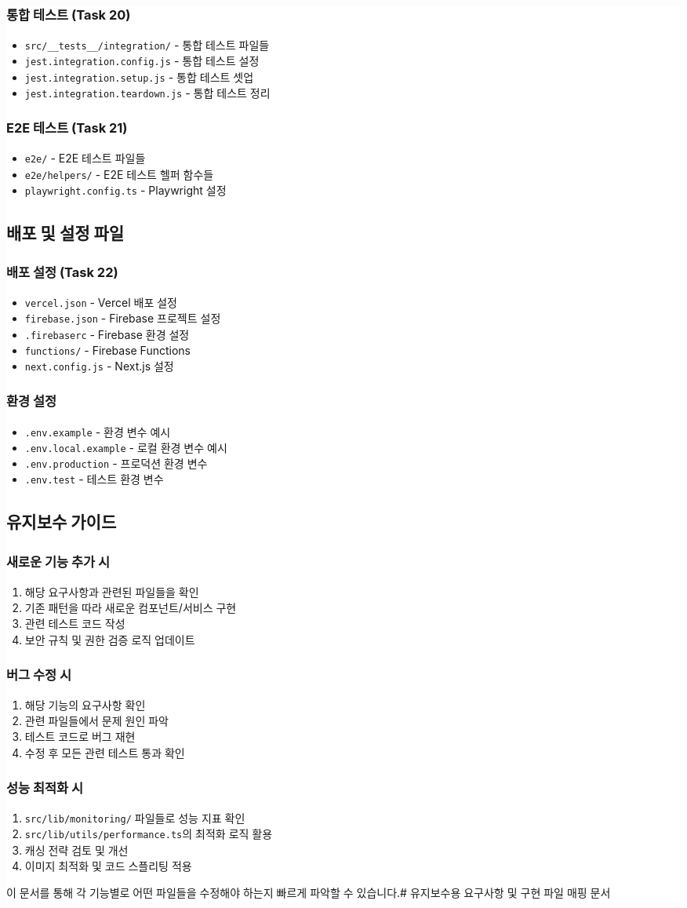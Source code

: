 ### 통합 테스트 (Task 20)
- `src/__tests__/integration/` - 통합 테스트 파일들
- `jest.integration.config.js` - 통합 테스트 설정
- `jest.integration.setup.js` - 통합 테스트 셋업
- `jest.integration.teardown.js` - 통합 테스트 정리

### E2E 테스트 (Task 21)
- `e2e/` - E2E 테스트 파일들
- `e2e/helpers/` - E2E 테스트 헬퍼 함수들
- `playwright.config.ts` - Playwright 설정

## 배포 및 설정 파일

### 배포 설정 (Task 22)
- `vercel.json` - Vercel 배포 설정
- `firebase.json` - Firebase 프로젝트 설정
- `.firebaserc` - Firebase 환경 설정
- `functions/` - Firebase Functions
- `next.config.js` - Next.js 설정

### 환경 설정
- `.env.example` - 환경 변수 예시
- `.env.local.example` - 로컬 환경 변수 예시
- `.env.production` - 프로덕션 환경 변수
- `.env.test` - 테스트 환경 변수

## 유지보수 가이드

### 새로운 기능 추가 시
1. 해당 요구사항과 관련된 파일들을 확인
2. 기존 패턴을 따라 새로운 컴포넌트/서비스 구현
3. 관련 테스트 코드 작성
4. 보안 규칙 및 권한 검증 로직 업데이트

### 버그 수정 시
1. 해당 기능의 요구사항 확인
2. 관련 파일들에서 문제 원인 파악
3. 테스트 코드로 버그 재현
4. 수정 후 모든 관련 테스트 통과 확인

### 성능 최적화 시
1. `src/lib/monitoring/` 파일들로 성능 지표 확인
2. `src/lib/utils/performance.ts`의 최적화 로직 활용
3. 캐싱 전략 검토 및 개선
4. 이미지 최적화 및 코드 스플리팅 적용

이 문서를 통해 각 기능별로 어떤 파일들을 수정해야 하는지 빠르게 파악할 수 있습니다.# 유지보수용 요구사항 및 구현 파일 매핑 문서
